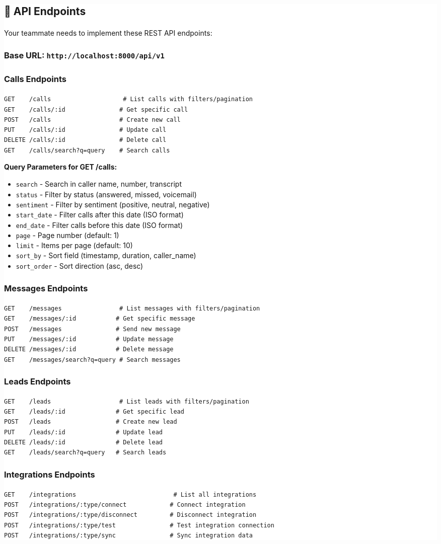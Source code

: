 ## 🔌 API Endpoints

Your teammate needs to implement these REST API endpoints:

### Base URL: `http://localhost:8000/api/v1`

### Calls Endpoints
```
GET    /calls                    # List calls with filters/pagination
GET    /calls/:id               # Get specific call
POST   /calls                   # Create new call
PUT    /calls/:id               # Update call
DELETE /calls/:id               # Delete call
GET    /calls/search?q=query    # Search calls
```

**Query Parameters for GET /calls:**
- `search` - Search in caller name, number, transcript
- `status` - Filter by status (answered, missed, voicemail)
- `sentiment` - Filter by sentiment (positive, neutral, negative)
- `start_date` - Filter calls after this date (ISO format)
- `end_date` - Filter calls before this date (ISO format)
- `page` - Page number (default: 1)
- `limit` - Items per page (default: 10)
- `sort_by` - Sort field (timestamp, duration, caller_name)
- `sort_order` - Sort direction (asc, desc)

### Messages Endpoints
```
GET    /messages                # List messages with filters/pagination
GET    /messages/:id           # Get specific message
POST   /messages               # Send new message
PUT    /messages/:id           # Update message
DELETE /messages/:id           # Delete message
GET    /messages/search?q=query # Search messages
```

### Leads Endpoints
```
GET    /leads                   # List leads with filters/pagination
GET    /leads/:id              # Get specific lead
POST   /leads                  # Create new lead
PUT    /leads/:id              # Update lead
DELETE /leads/:id              # Delete lead
GET    /leads/search?q=query   # Search leads
```

### Integrations Endpoints
```
GET    /integrations                           # List all integrations
POST   /integrations/:type/connect            # Connect integration
POST   /integrations/:type/disconnect         # Disconnect integration
POST   /integrations/:type/test               # Test integration connection
POST   /integrations/:type/sync               # Sync integration data
```
